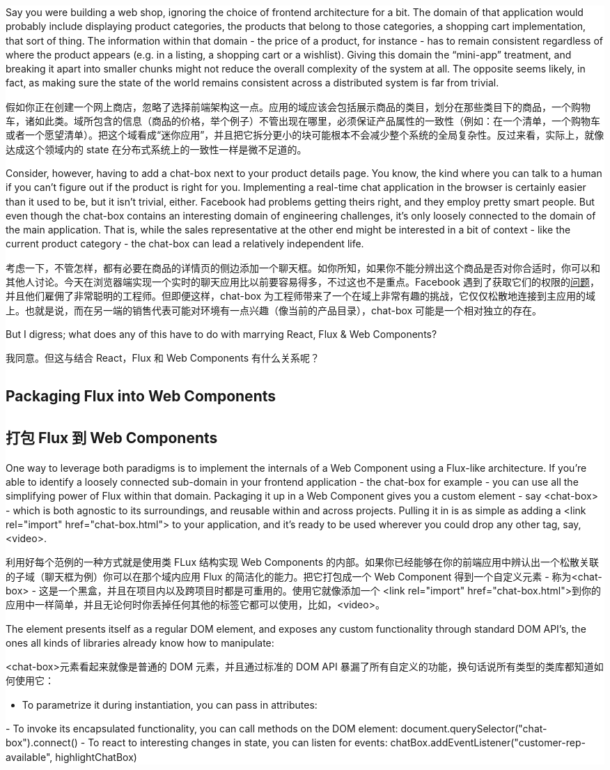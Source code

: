 Say you were building a web shop, ignoring the choice of frontend architecture for a bit. The domain of that application would probably include displaying product categories, the products that belong to those categories, a shopping cart implementation, that sort of thing. The information within that domain - the price of a product, for instance - has to remain consistent regardless of where the product appears (e.g. in a listing, a shopping cart or a wishlist). Giving this domain the “mini-app” treatment, and breaking it apart into smaller chunks might not reduce the overall complexity of the system at all. The opposite seems likely, in fact, as making sure the state of the world remains consistent across a distributed system is far from trivial.

假如你正在创建一个网上商店，忽略了选择前端架构这一点。应用的域应该会包括展示商品的类目，划分在那些类目下的商品，一个购物车，诸如此类。域所包含的信息（商品的价格，举个例子）不管出现在哪里，必须保证产品属性的一致性（例如：在一个清单，一个购物车或者一个愿望清单）。把这个域看成“迷你应用”，并且把它拆分更小的块可能根本不会减少整个系统的全局复杂性。反过来看，实际上，就像达成这个领域内的 state 在分布式系统上的一致性一样是微不足道的。

Consider, however, having to add a chat-box next to your product details page. You know, the kind where you can talk to a human if you can’t figure out if the product is right for you. Implementing a real-time chat application in the browser is certainly easier than it used to be, but it isn’t trivial, either. Facebook had problems getting theirs right, and they employ pretty smart people. But even though the chat-box contains an interesting domain of engineering challenges, it’s only loosely connected to the domain of the main application. That is, while the sales representative at the other end might be interested in a bit of context - like the current product category - the chat-box can lead a relatively independent life.

考虑一下，不管怎样，都有必要在商品的详情页的侧边添加一个聊天框。如你所知，如果你不能分辨出这个商品是否对你合适时，你可以和其他人讨论。今天在浏览器端实现一个实时的聊天应用比以前要容易得多，不过这也不是重点。Facebook 遇到了获取它们的权限的[问题](https://www.youtube.com/watch?v=nYkdrAPrdcw#t=882)，并且他们雇佣了非常聪明的工程师。但即便这样，chat-box 为工程师带来了一个在域上非常有趣的挑战，它仅仅松散地连接到主应用的域上。也就是说，而在另一端的销售代表可能对环境有一点兴趣（像当前的产品目录），chat-box 可能是一个相对独立的存在。

But I digress; what does any of this have to do with marrying React, Flux & Web Components?

我同意。但这与结合 React，Flux 和 Web Components 有什么关系呢？

## Packaging Flux into Web Components
## 打包 Flux 到 Web Components

One way to leverage both paradigms is to implement the internals of a Web Component using a Flux-like architecture. If you’re able to identify a loosely connected sub-domain in your frontend application - the chat-box for example - you can use all the simplifying power of Flux within that domain. Packaging it up in a Web Component gives you a custom element - say &lt;chat-box&gt; - which is both agnostic to its surroundings, and reusable within and across projects. Pulling it in is as simple as adding a &lt;link rel="import" href="chat-box.html"&gt; to your application, and it’s ready to be used wherever you could drop any other tag, say, &lt;video&gt;.

利用好每个范例的一种方式就是使用类 FLux 结构实现 Web Components 的内部。如果你已经能够在你的前端应用中辨认出一个松散关联的子域（聊天框为例）你可以在那个域内应用 Flux 的简洁化的能力。把它打包成一个 Web Component 得到一个自定义元素 - 称为&lt;chat-box&gt; - 这是一个黑盒，并且在项目内以及跨项目时都是可重用的。使用它就像添加一个 &lt;link rel="import" href="chat-box.html"&gt;到你的应用中一样简单，并且无论何时你丢掉任何其他的标签它都可以使用，比如，&lt;video&gt;。

The <chat-box> element presents itself as a regular DOM element, and exposes any custom functionality through standard DOM API’s, the ones all kinds of libraries already know how to manipulate:

&lt;chat-box&gt;元素看起来就像是普通的 DOM 元素，并且通过标准的 DOM API 暴漏了所有自定义的功能，换句话说所有类型的类库都知道如何使用它：

- To parametrize it during instantiation, you can pass in attributes:
<chat-box product-category="bikes">
- To invoke its encapsulated functionality, you can call methods on the DOM element:
document.querySelector("chat-box").connect()
- To react to interesting changes in state, you can listen for events:
chatBox.addEventListener("customer-rep-available", highlightChatBox)
